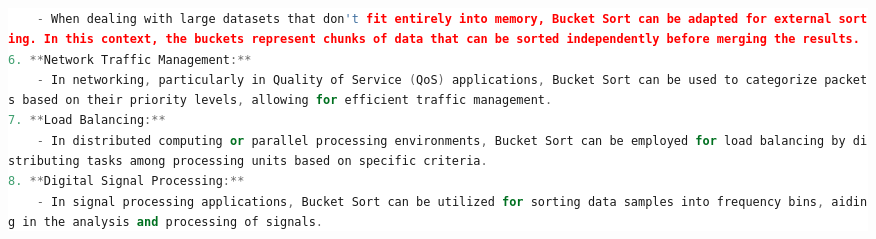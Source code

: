 ```cpp
    - When dealing with large datasets that don't fit entirely into memory, Bucket Sort can be adapted for external sorting. In this context, the buckets represent chunks of data that can be sorted independently before merging the results.
6. **Network Traffic Management:**
    - In networking, particularly in Quality of Service (QoS) applications, Bucket Sort can be used to categorize packets based on their priority levels, allowing for efficient traffic management.
7. **Load Balancing:**
    - In distributed computing or parallel processing environments, Bucket Sort can be employed for load balancing by distributing tasks among processing units based on specific criteria.
8. **Digital Signal Processing:**
    - In signal processing applications, Bucket Sort can be utilized for sorting data samples into frequency bins, aiding in the analysis and processing of signals.
